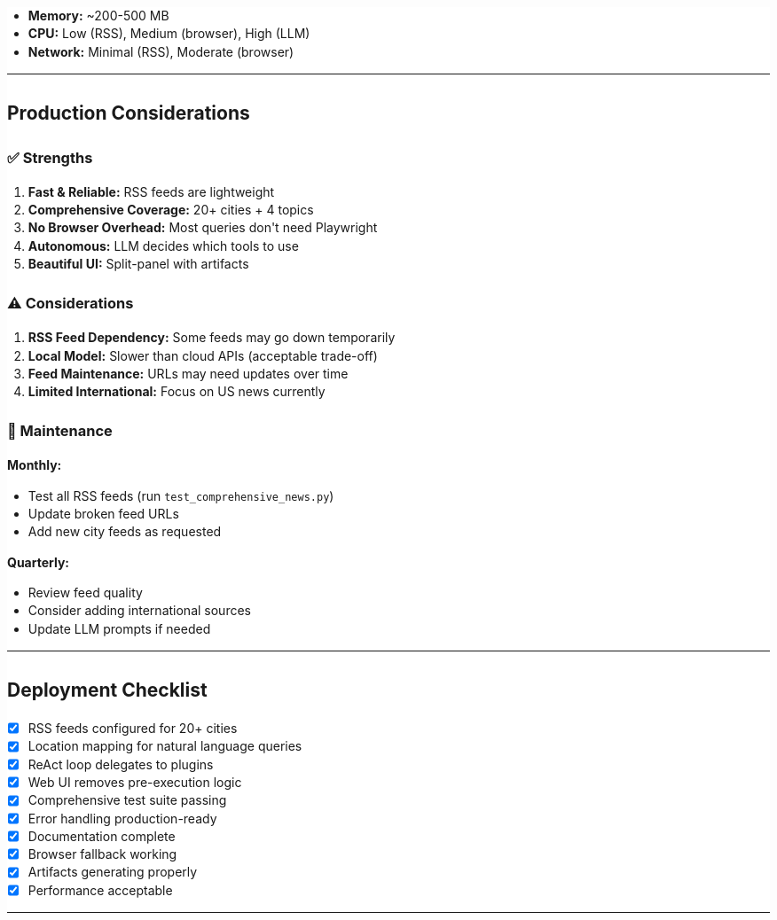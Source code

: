 - **Memory:** ~200-500 MB
- **CPU:** Low (RSS), Medium (browser), High (LLM)
- **Network:** Minimal (RSS), Moderate (browser)

---

## Production Considerations

### ✅ Strengths

1. **Fast & Reliable:** RSS feeds are lightweight
2. **Comprehensive Coverage:** 20+ cities + 4 topics
3. **No Browser Overhead:** Most queries don't need Playwright
4. **Autonomous:** LLM decides which tools to use
5. **Beautiful UI:** Split-panel with artifacts

### ⚠️ Considerations

1. **RSS Feed Dependency:** Some feeds may go down temporarily
2. **Local Model:** Slower than cloud APIs (acceptable trade-off)
3. **Feed Maintenance:** URLs may need updates over time
4. **Limited International:** Focus on US news currently

### 🔧 Maintenance

**Monthly:**
- Test all RSS feeds (run `test_comprehensive_news.py`)
- Update broken feed URLs
- Add new city feeds as requested

**Quarterly:**
- Review feed quality
- Consider adding international sources
- Update LLM prompts if needed

---

## Deployment Checklist

- [x] RSS feeds configured for 20+ cities
- [x] Location mapping for natural language queries
- [x] ReAct loop delegates to plugins
- [x] Web UI removes pre-execution logic
- [x] Comprehensive test suite passing
- [x] Error handling production-ready
- [x] Documentation complete
- [x] Browser fallback working
- [x] Artifacts generating properly
- [x] Performance acceptable

---
